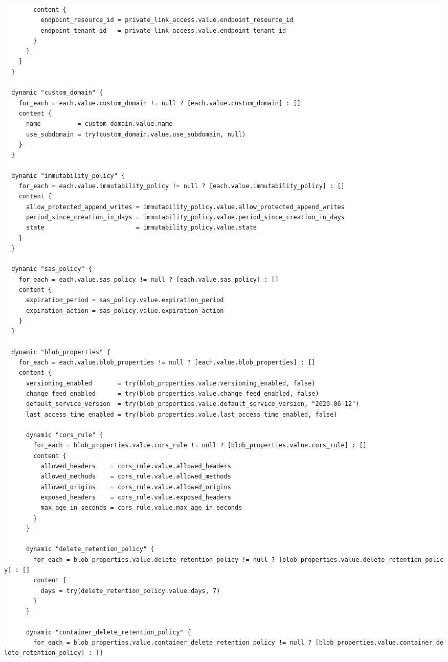 ```hcl
        content {
          endpoint_resource_id = private_link_access.value.endpoint_resource_id
          endpoint_tenant_id   = private_link_access.value.endpoint_tenant_id
        }
      }
    }
  }

  dynamic "custom_domain" {
    for_each = each.value.custom_domain != null ? [each.value.custom_domain] : []
    content {
      name          = custom_domain.value.name
      use_subdomain = try(custom_domain.value.use_subdomain, null)
    }
  }

  dynamic "immutability_policy" {
    for_each = each.value.immutability_policy != null ? [each.value.immutability_policy] : []
    content {
      allow_protected_append_writes = immutability_policy.value.allow_protected_append_writes
      period_since_creation_in_days = immutability_policy.value.period_since_creation_in_days
      state                         = immutability_policy.value.state
    }
  }

  dynamic "sas_policy" {
    for_each = each.value.sas_policy != null ? [each.value.sas_policy] : []
    content {
      expiration_period = sas_policy.value.expiration_period
      expiration_action = sas_policy.value.expiration_action
    }
  }

  dynamic "blob_properties" {
    for_each = each.value.blob_properties != null ? [each.value.blob_properties] : []
    content {
      versioning_enabled       = try(blob_properties.value.versioning_enabled, false)
      change_feed_enabled      = try(blob_properties.value.change_feed_enabled, false)
      default_service_version  = try(blob_properties.value.default_service_version, "2020-06-12")
      last_access_time_enabled = try(blob_properties.value.last_access_time_enabled, false)

      dynamic "cors_rule" {
        for_each = blob_properties.value.cors_rule != null ? [blob_properties.value.cors_rule] : []
        content {
          allowed_headers    = cors_rule.value.allowed_headers
          allowed_methods    = cors_rule.value.allowed_methods
          allowed_origins    = cors_rule.value.allowed_origins
          exposed_headers    = cors_rule.value.exposed_headers
          max_age_in_seconds = cors_rule.value.max_age_in_seconds
        }
      }

      dynamic "delete_retention_policy" {
        for_each = blob_properties.value.delete_retention_policy != null ? [blob_properties.value.delete_retention_policy] : []
        content {
          days = try(delete_retention_policy.value.days, 7)
        }
      }

      dynamic "container_delete_retention_policy" {
        for_each = blob_properties.value.container_delete_retention_policy != null ? [blob_properties.value.container_delete_retention_policy] : []
```